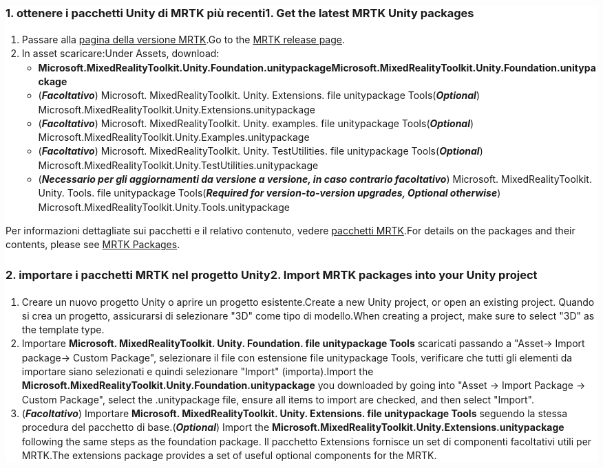 ### <a name="1-get-the-latest-mrtk-unity-packages"></a><span data-ttu-id="6c00f-130">1. ottenere i pacchetti Unity di MRTK più recenti</span><span class="sxs-lookup"><span data-stu-id="6c00f-130">1. Get the latest MRTK Unity packages</span></span>

1. <span data-ttu-id="6c00f-131">Passare alla <a href="https://github.com/Microsoft/MixedRealityToolkit-Unity/releases" target="_blank">pagina della versione MRTK</a>.</span><span class="sxs-lookup"><span data-stu-id="6c00f-131">Go to the <a href="https://github.com/Microsoft/MixedRealityToolkit-Unity/releases" target="_blank">MRTK release page</a>.</span></span>
1. <span data-ttu-id="6c00f-132">In asset scaricare:</span><span class="sxs-lookup"><span data-stu-id="6c00f-132">Under Assets, download:</span></span>
    * <span data-ttu-id="6c00f-133">**Microsoft.MixedRealityToolkit.Unity.Foundation.unitypackage**</span><span class="sxs-lookup"><span data-stu-id="6c00f-133">**Microsoft.MixedRealityToolkit.Unity.Foundation.unitypackage**</span></span>
    * <span data-ttu-id="6c00f-134">(**_Facoltativo_**) Microsoft. MixedRealityToolkit. Unity. Extensions. file unitypackage Tools</span><span class="sxs-lookup"><span data-stu-id="6c00f-134">(**_Optional_**) Microsoft.MixedRealityToolkit.Unity.Extensions.unitypackage</span></span>
    * <span data-ttu-id="6c00f-135">(**_Facoltativo_**) Microsoft. MixedRealityToolkit. Unity. examples. file unitypackage Tools</span><span class="sxs-lookup"><span data-stu-id="6c00f-135">(**_Optional_**) Microsoft.MixedRealityToolkit.Unity.Examples.unitypackage</span></span>
    * <span data-ttu-id="6c00f-136">(**_Facoltativo_**) Microsoft. MixedRealityToolkit. Unity. TestUtilities. file unitypackage Tools</span><span class="sxs-lookup"><span data-stu-id="6c00f-136">(**_Optional_**) Microsoft.MixedRealityToolkit.Unity.TestUtilities.unitypackage</span></span>
    * <span data-ttu-id="6c00f-137">(**_Necessario per gli aggiornamenti da versione a versione, in caso contrario facoltativo_**) Microsoft. MixedRealityToolkit. Unity. Tools. file unitypackage Tools</span><span class="sxs-lookup"><span data-stu-id="6c00f-137">(**_Required for version-to-version upgrades, Optional otherwise_**) Microsoft.MixedRealityToolkit.Unity.Tools.unitypackage</span></span>

<span data-ttu-id="6c00f-138">Per informazioni dettagliate sui pacchetti e il relativo contenuto, vedere [pacchetti MRTK](packages-releases/MRTK_Packages.md).</span><span class="sxs-lookup"><span data-stu-id="6c00f-138">For details on the packages and their contents, please see [MRTK Packages](packages-releases/MRTK_Packages.md).</span></span>

### <a name="2-import-mrtk-packages-into-your-unity-project"></a><span data-ttu-id="6c00f-139">2. importare i pacchetti MRTK nel progetto Unity</span><span class="sxs-lookup"><span data-stu-id="6c00f-139">2. Import MRTK packages into your Unity project</span></span>

1. <span data-ttu-id="6c00f-140">Creare un nuovo progetto Unity o aprire un progetto esistente.</span><span class="sxs-lookup"><span data-stu-id="6c00f-140">Create a new Unity project, or open an existing project.</span></span> <span data-ttu-id="6c00f-141">Quando si crea un progetto, assicurarsi di selezionare "3D" come tipo di modello.</span><span class="sxs-lookup"><span data-stu-id="6c00f-141">When creating a project, make sure to select "3D" as the template type.</span></span>
1. <span data-ttu-id="6c00f-142">Importare **Microsoft. MixedRealityToolkit. Unity. Foundation. file unitypackage Tools** scaricati passando a "Asset-> Import package-> Custom Package", selezionare il file con estensione file unitypackage Tools, verificare che tutti gli elementi da importare siano selezionati e quindi selezionare "Import" (importa).</span><span class="sxs-lookup"><span data-stu-id="6c00f-142">Import the **Microsoft.MixedRealityToolkit.Unity.Foundation.unitypackage** you downloaded by going into "Asset -> Import Package -> Custom Package", select the .unitypackage file, ensure all items to import are checked, and then select "Import".</span></span>
1. <span data-ttu-id="6c00f-143">(**_Facoltativo_**) Importare **Microsoft. MixedRealityToolkit. Unity. Extensions. file unitypackage Tools** seguendo la stessa procedura del pacchetto di base.</span><span class="sxs-lookup"><span data-stu-id="6c00f-143">(**_Optional_**) Import the **Microsoft.MixedRealityToolkit.Unity.Extensions.unitypackage** following the same steps as the foundation package.</span></span> <span data-ttu-id="6c00f-144">Il pacchetto Extensions fornisce un set di componenti facoltativi utili per MRTK.</span><span class="sxs-lookup"><span data-stu-id="6c00f-144">The extensions package provides a set of useful optional components for the MRTK.</span></span>